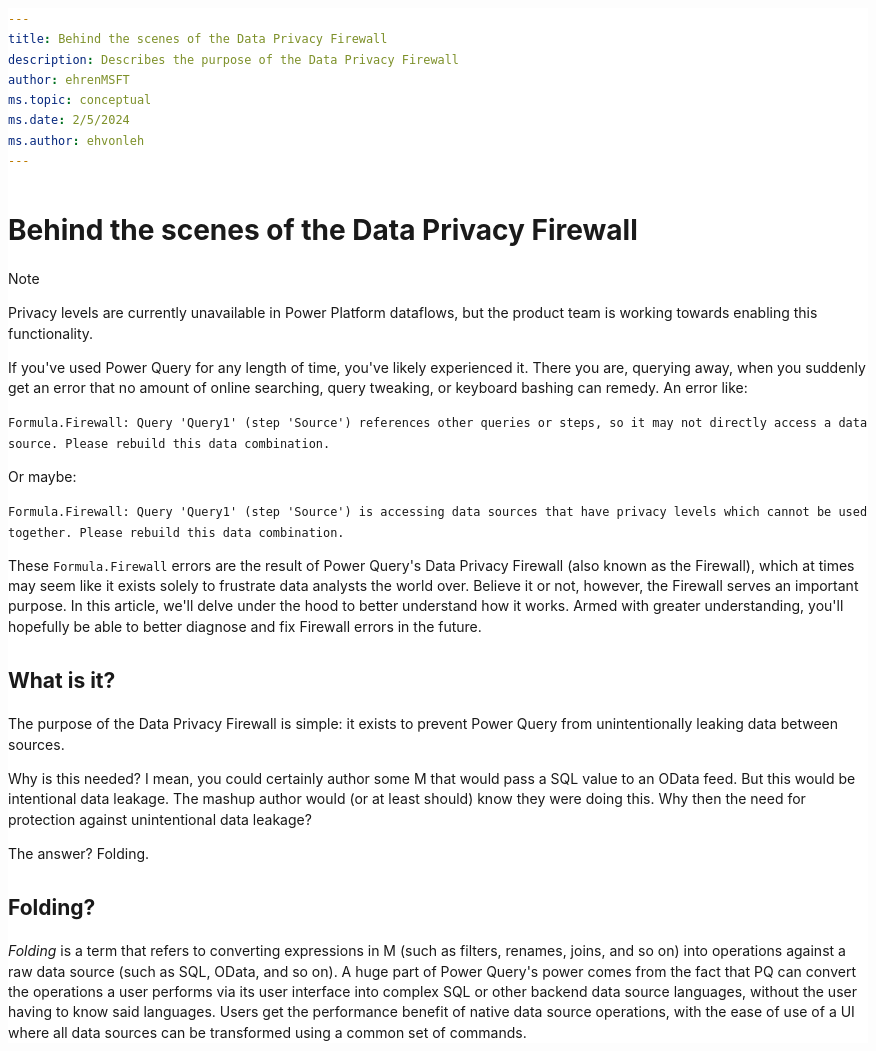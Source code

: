```yaml
---
title: Behind the scenes of the Data Privacy Firewall
description: Describes the purpose of the Data Privacy Firewall
author: ehrenMSFT
ms.topic: conceptual
ms.date: 2/5/2024
ms.author: ehvonleh
---
```


# Behind the scenes of the Data Privacy Firewall

>[!NOTE]
>Privacy levels are currently unavailable in Power Platform dataflows, but the product team is working towards enabling this functionality.

If you've used Power Query for any length of time, you've likely experienced it. There you are, querying away, when you suddenly get an error that no amount of online searching, query tweaking, or keyboard bashing can remedy. An error like:

`Formula.Firewall: Query 'Query1' (step 'Source') references other queries or steps, so it may not directly access a data source. Please rebuild this data combination.`

Or maybe:

`Formula.Firewall: Query 'Query1' (step 'Source') is accessing data sources that have privacy levels which cannot be used together. Please rebuild this data combination.`

These `Formula.Firewall` errors are the result of Power Query's Data Privacy Firewall (also known as the Firewall), which at times may seem like it exists solely to frustrate data analysts the world over. Believe it or not, however, the Firewall serves an important purpose. In this article, we'll delve under the hood to better understand how it works. Armed with greater understanding, you'll hopefully be able to better diagnose and fix Firewall errors in the future.

## What is it?

The purpose of the Data Privacy Firewall is simple: it exists to prevent Power Query from unintentionally leaking data between sources.

Why is this needed? I mean, you could certainly author some M that would pass a SQL value to an OData feed. But this would be intentional data leakage. The mashup author would (or at least should) know they were doing this. Why then the need for protection against unintentional data leakage?

The answer? Folding.

## Folding?

_Folding_ is a term that refers to converting expressions in M (such as filters, renames, joins, and so on) into operations against a raw data source (such as SQL, OData, and so on). A huge part of Power Query's power comes from the fact that PQ can convert the operations a user performs via its user interface into complex SQL or other backend data source languages, without the user having to know said languages. Users get the performance benefit of native data source operations, with the ease of use of a UI where all data sources can be transformed using a common set of commands.
